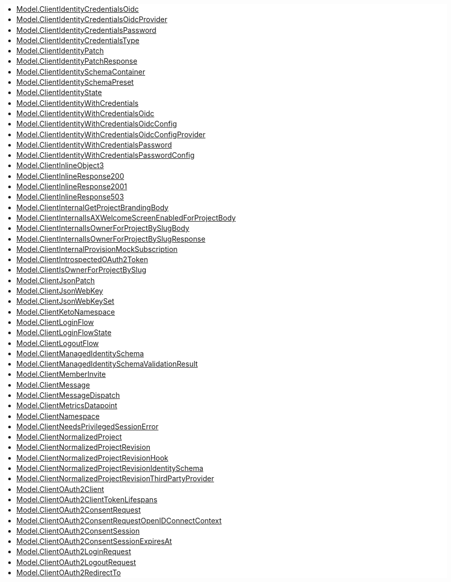  - [Model.ClientIdentityCredentialsOidc](docs/ClientIdentityCredentialsOidc.md)
 - [Model.ClientIdentityCredentialsOidcProvider](docs/ClientIdentityCredentialsOidcProvider.md)
 - [Model.ClientIdentityCredentialsPassword](docs/ClientIdentityCredentialsPassword.md)
 - [Model.ClientIdentityCredentialsType](docs/ClientIdentityCredentialsType.md)
 - [Model.ClientIdentityPatch](docs/ClientIdentityPatch.md)
 - [Model.ClientIdentityPatchResponse](docs/ClientIdentityPatchResponse.md)
 - [Model.ClientIdentitySchemaContainer](docs/ClientIdentitySchemaContainer.md)
 - [Model.ClientIdentitySchemaPreset](docs/ClientIdentitySchemaPreset.md)
 - [Model.ClientIdentityState](docs/ClientIdentityState.md)
 - [Model.ClientIdentityWithCredentials](docs/ClientIdentityWithCredentials.md)
 - [Model.ClientIdentityWithCredentialsOidc](docs/ClientIdentityWithCredentialsOidc.md)
 - [Model.ClientIdentityWithCredentialsOidcConfig](docs/ClientIdentityWithCredentialsOidcConfig.md)
 - [Model.ClientIdentityWithCredentialsOidcConfigProvider](docs/ClientIdentityWithCredentialsOidcConfigProvider.md)
 - [Model.ClientIdentityWithCredentialsPassword](docs/ClientIdentityWithCredentialsPassword.md)
 - [Model.ClientIdentityWithCredentialsPasswordConfig](docs/ClientIdentityWithCredentialsPasswordConfig.md)
 - [Model.ClientInlineObject3](docs/ClientInlineObject3.md)
 - [Model.ClientInlineResponse200](docs/ClientInlineResponse200.md)
 - [Model.ClientInlineResponse2001](docs/ClientInlineResponse2001.md)
 - [Model.ClientInlineResponse503](docs/ClientInlineResponse503.md)
 - [Model.ClientInternalGetProjectBrandingBody](docs/ClientInternalGetProjectBrandingBody.md)
 - [Model.ClientInternalIsAXWelcomeScreenEnabledForProjectBody](docs/ClientInternalIsAXWelcomeScreenEnabledForProjectBody.md)
 - [Model.ClientInternalIsOwnerForProjectBySlugBody](docs/ClientInternalIsOwnerForProjectBySlugBody.md)
 - [Model.ClientInternalIsOwnerForProjectBySlugResponse](docs/ClientInternalIsOwnerForProjectBySlugResponse.md)
 - [Model.ClientInternalProvisionMockSubscription](docs/ClientInternalProvisionMockSubscription.md)
 - [Model.ClientIntrospectedOAuth2Token](docs/ClientIntrospectedOAuth2Token.md)
 - [Model.ClientIsOwnerForProjectBySlug](docs/ClientIsOwnerForProjectBySlug.md)
 - [Model.ClientJsonPatch](docs/ClientJsonPatch.md)
 - [Model.ClientJsonWebKey](docs/ClientJsonWebKey.md)
 - [Model.ClientJsonWebKeySet](docs/ClientJsonWebKeySet.md)
 - [Model.ClientKetoNamespace](docs/ClientKetoNamespace.md)
 - [Model.ClientLoginFlow](docs/ClientLoginFlow.md)
 - [Model.ClientLoginFlowState](docs/ClientLoginFlowState.md)
 - [Model.ClientLogoutFlow](docs/ClientLogoutFlow.md)
 - [Model.ClientManagedIdentitySchema](docs/ClientManagedIdentitySchema.md)
 - [Model.ClientManagedIdentitySchemaValidationResult](docs/ClientManagedIdentitySchemaValidationResult.md)
 - [Model.ClientMemberInvite](docs/ClientMemberInvite.md)
 - [Model.ClientMessage](docs/ClientMessage.md)
 - [Model.ClientMessageDispatch](docs/ClientMessageDispatch.md)
 - [Model.ClientMetricsDatapoint](docs/ClientMetricsDatapoint.md)
 - [Model.ClientNamespace](docs/ClientNamespace.md)
 - [Model.ClientNeedsPrivilegedSessionError](docs/ClientNeedsPrivilegedSessionError.md)
 - [Model.ClientNormalizedProject](docs/ClientNormalizedProject.md)
 - [Model.ClientNormalizedProjectRevision](docs/ClientNormalizedProjectRevision.md)
 - [Model.ClientNormalizedProjectRevisionHook](docs/ClientNormalizedProjectRevisionHook.md)
 - [Model.ClientNormalizedProjectRevisionIdentitySchema](docs/ClientNormalizedProjectRevisionIdentitySchema.md)
 - [Model.ClientNormalizedProjectRevisionThirdPartyProvider](docs/ClientNormalizedProjectRevisionThirdPartyProvider.md)
 - [Model.ClientOAuth2Client](docs/ClientOAuth2Client.md)
 - [Model.ClientOAuth2ClientTokenLifespans](docs/ClientOAuth2ClientTokenLifespans.md)
 - [Model.ClientOAuth2ConsentRequest](docs/ClientOAuth2ConsentRequest.md)
 - [Model.ClientOAuth2ConsentRequestOpenIDConnectContext](docs/ClientOAuth2ConsentRequestOpenIDConnectContext.md)
 - [Model.ClientOAuth2ConsentSession](docs/ClientOAuth2ConsentSession.md)
 - [Model.ClientOAuth2ConsentSessionExpiresAt](docs/ClientOAuth2ConsentSessionExpiresAt.md)
 - [Model.ClientOAuth2LoginRequest](docs/ClientOAuth2LoginRequest.md)
 - [Model.ClientOAuth2LogoutRequest](docs/ClientOAuth2LogoutRequest.md)
 - [Model.ClientOAuth2RedirectTo](docs/ClientOAuth2RedirectTo.md)